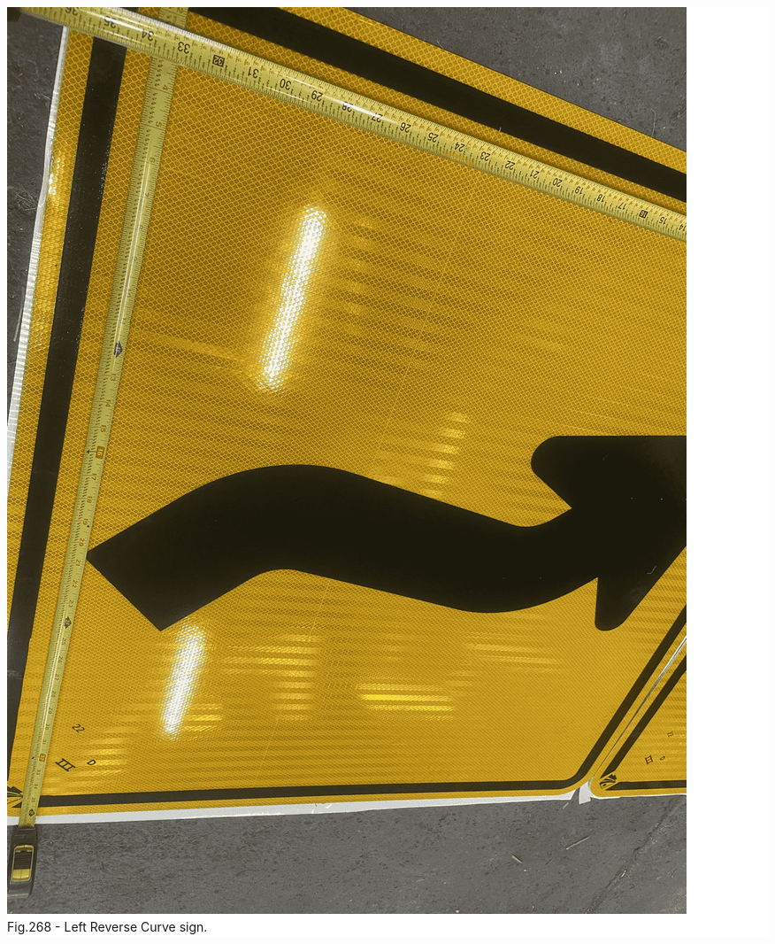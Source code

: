   <img src="./Images/IMG_4084.png">
  <figcaption>Fig.268 - Left Reverse Curve sign.</figcaption>
</pre>
